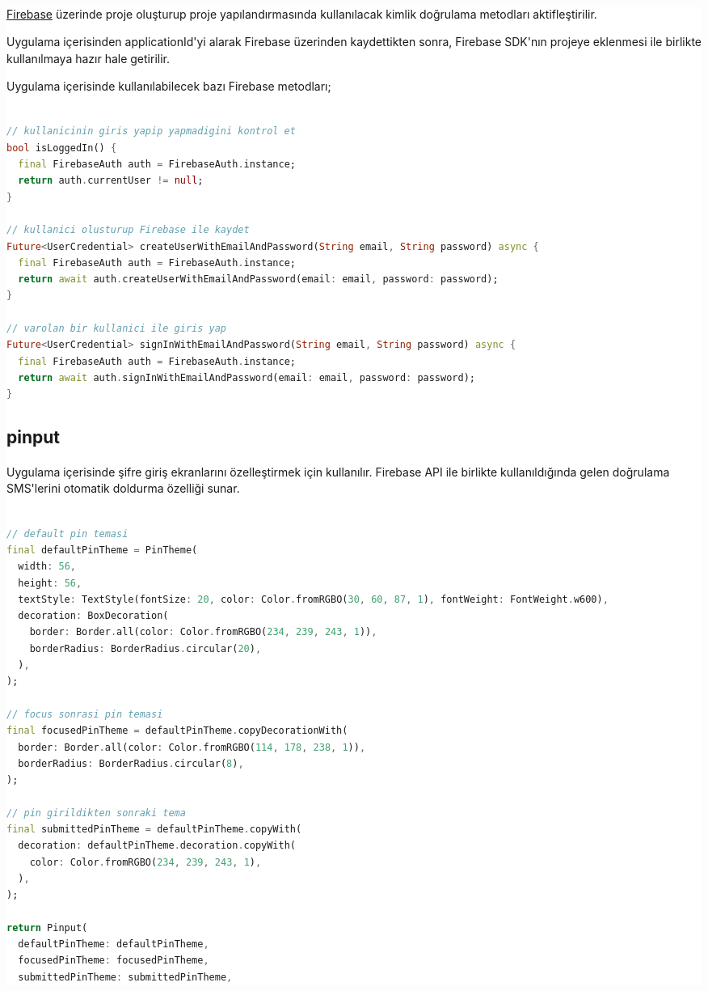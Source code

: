[Firebase](https://console.firebase.google.com/u/0/?pli=1) üzerinde proje oluşturup proje yapılandırmasında kullanılacak kimlik doğrulama metodları aktifleştirilir.

Uygulama içerisinden applicationId'yi alarak Firebase üzerinden kaydettikten sonra, Firebase SDK'nın projeye eklenmesi ile birlikte kullanılmaya hazır hale getirilir.

Uygulama içerisinde kullanılabilecek bazı Firebase metodları;

```dart

// kullanicinin giris yapip yapmadigini kontrol et
bool isLoggedIn() {
  final FirebaseAuth auth = FirebaseAuth.instance;
  return auth.currentUser != null;
}

// kullanici olusturup Firebase ile kaydet
Future<UserCredential> createUserWithEmailAndPassword(String email, String password) async {
  final FirebaseAuth auth = FirebaseAuth.instance;
  return await auth.createUserWithEmailAndPassword(email: email, password: password);
}

// varolan bir kullanici ile giris yap
Future<UserCredential> signInWithEmailAndPassword(String email, String password) async {
  final FirebaseAuth auth = FirebaseAuth.instance;
  return await auth.signInWithEmailAndPassword(email: email, password: password);
}

```

## pinput

Uygulama içerisinde şifre giriş ekranlarını özelleştirmek için kullanılır. Firebase API ile birlikte kullanıldığında gelen doğrulama SMS'lerini otomatik doldurma özelliği sunar.

```dart

// default pin temasi
final defaultPinTheme = PinTheme(
  width: 56,
  height: 56,
  textStyle: TextStyle(fontSize: 20, color: Color.fromRGBO(30, 60, 87, 1), fontWeight: FontWeight.w600),
  decoration: BoxDecoration(
    border: Border.all(color: Color.fromRGBO(234, 239, 243, 1)),
    borderRadius: BorderRadius.circular(20),
  ),
);

// focus sonrasi pin temasi
final focusedPinTheme = defaultPinTheme.copyDecorationWith(
  border: Border.all(color: Color.fromRGBO(114, 178, 238, 1)),
  borderRadius: BorderRadius.circular(8),
);

// pin girildikten sonraki tema
final submittedPinTheme = defaultPinTheme.copyWith(
  decoration: defaultPinTheme.decoration.copyWith(
    color: Color.fromRGBO(234, 239, 243, 1),
  ),
);

return Pinput(
  defaultPinTheme: defaultPinTheme,
  focusedPinTheme: focusedPinTheme,
  submittedPinTheme: submittedPinTheme,
```